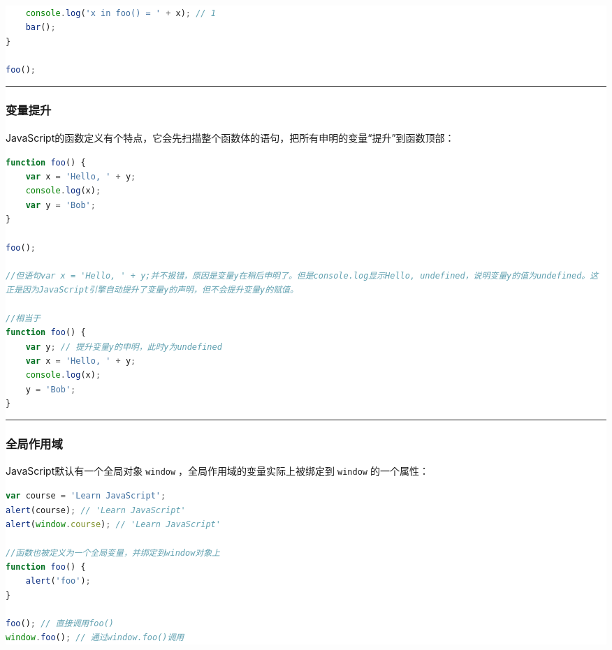 ``` JavaScript
    console.log('x in foo() = ' + x); // 1
    bar();
}

foo();
```

***

### 变量提升

JavaScript的函数定义有个特点，它会先扫描整个函数体的语句，把所有申明的变量“提升”到函数顶部：

``` JavaScript
function foo() {
    var x = 'Hello, ' + y;
    console.log(x);
    var y = 'Bob';
}

foo();

//但语句var x = 'Hello, ' + y;并不报错，原因是变量y在稍后申明了。但是console.log显示Hello, undefined，说明变量y的值为undefined。这正是因为JavaScript引擎自动提升了变量y的声明，但不会提升变量y的赋值。

//相当于
function foo() {
    var y; // 提升变量y的申明，此时y为undefined
    var x = 'Hello, ' + y;
    console.log(x);
    y = 'Bob';
}
```

***

### 全局作用域

JavaScript默认有一个全局对象 `window` ，全局作用域的变量实际上被绑定到 `window` 的一个属性：

``` JavaScript
var course = 'Learn JavaScript';
alert(course); // 'Learn JavaScript'
alert(window.course); // 'Learn JavaScript'

//函数也被定义为一个全局变量，并绑定到window对象上
function foo() {
    alert('foo');
}

foo(); // 直接调用foo()
window.foo(); // 通过window.foo()调用
```
